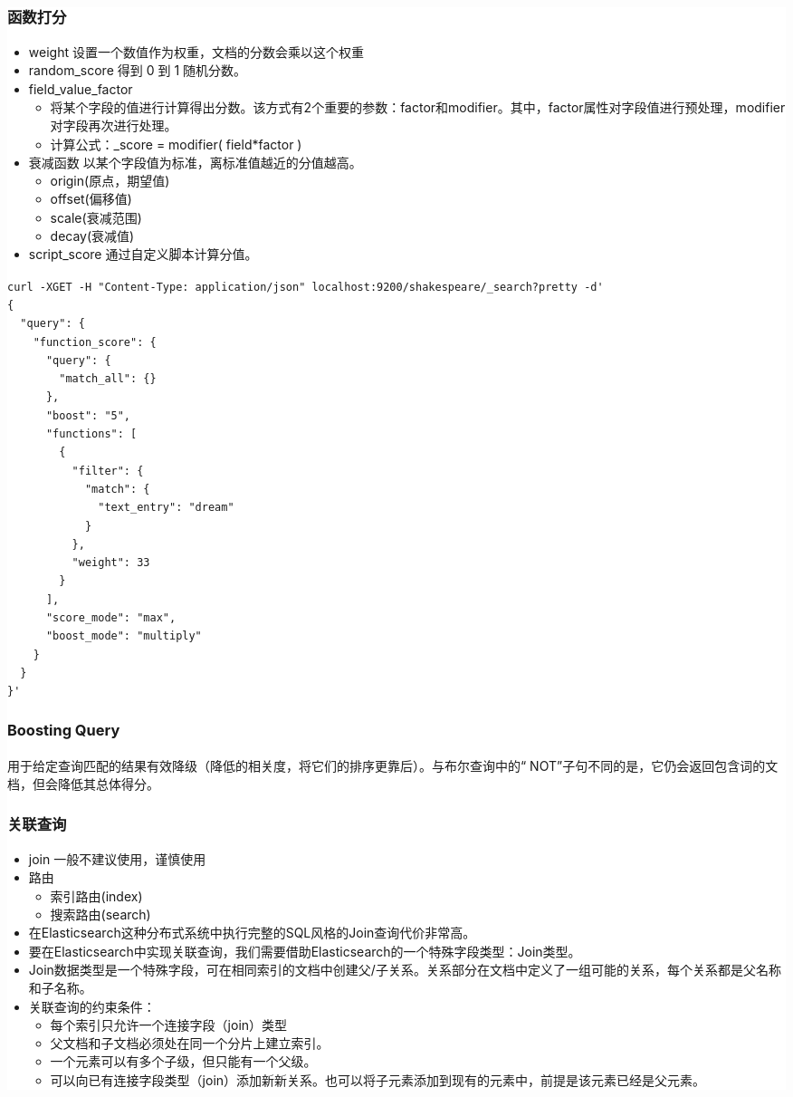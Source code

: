 


### 函数打分
* weight  设置一个数值作为权重，文档的分数会乘以这个权重
* random_score  得到 0 到 1 随机分数。
* field_value_factor
    * 将某个字段的值进行计算得出分数。该方式有2个重要的参数：factor和modifier。其中，factor属性对字段值进行预处理，modifier对字段再次进行处理。
    * 计算公式：_score = modifier( field*factor )
* 衰减函数  以某个字段值为标准，离标准值越近的分值越高。
    * origin(原点，期望值)
    * offset(偏移值)
    * scale(衰减范围)
    * decay(衰减值)
* script_score  通过自定义脚本计算分值。

```shell script
curl -XGET -H "Content-Type: application/json" localhost:9200/shakespeare/_search?pretty -d'
{
  "query": {
    "function_score": {
      "query": {
        "match_all": {}
      },
      "boost": "5",
      "functions": [
        {
          "filter": {
            "match": {
              "text_entry": "dream"
            }
          },
          "weight": 33
        }
      ],
      "score_mode": "max",
      "boost_mode": "multiply"
    }
  }
}'
```

### Boosting Query
用于给定查询匹配的结果有效降级（降低的相关度，将它们的排序更靠后）。与布尔查询中的“ NOT”子句不同的是，它仍会返回包含词的文档，但会降低其总体得分。


### 关联查询
* join 一般不建议使用，谨慎使用
* 路由  
    * 索引路由(index)
    * 搜索路由(search)
* 在Elasticsearch这种分布式系统中执行完整的SQL风格的Join查询代价非常高。
* 要在Elasticsearch中实现关联查询，我们需要借助Elasticsearch的一个特殊字段类型：Join类型。
* Join数据类型是一个特殊字段，可在相同索引的文档中创建父/子关系。关系部分在文档中定义了一组可能的关系，每个关系都是父名称和子名称。
* 关联查询的约束条件：
    * 每个索引只允许一个连接字段（join）类型
    * 父文档和子文档必须处在同一个分片上建立索引。
    * 一个元素可以有多个子级，但只能有一个父级。
    * 可以向已有连接字段类型（join）添加新新关系。也可以将子元素添加到现有的元素中，前提是该元素已经是父元素。
